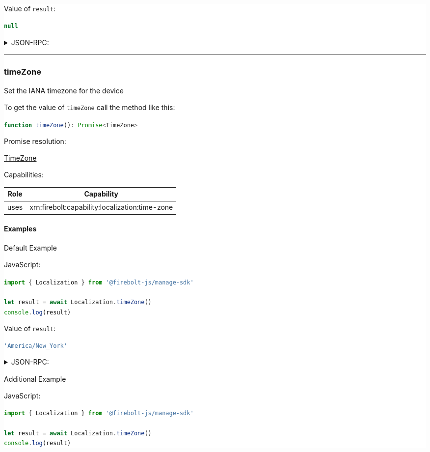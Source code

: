 Value of `result`:

```javascript
null
```

<details markdown="1" ><summary>JSON-RPC:</summary></details>

---

### timeZone

Set the IANA timezone for the device

To get the value of `timeZone` call the method like this:

```typescript
function timeZone(): Promise<TimeZone>
```

Promise resolution:

[TimeZone](../Localization/schemas/#TimeZone)

Capabilities:

| Role | Capability                                     |
| ---- | ---------------------------------------------- |
| uses | xrn:firebolt:capability:localization:time-zone |

#### Examples

Default Example

JavaScript:

```javascript
import { Localization } from '@firebolt-js/manage-sdk'

let result = await Localization.timeZone()
console.log(result)
```

Value of `result`:

```javascript
'America/New_York'
```

<details markdown="1" ><summary>JSON-RPC:</summary></details>

Additional Example

JavaScript:

```javascript
import { Localization } from '@firebolt-js/manage-sdk'

let result = await Localization.timeZone()
console.log(result)
```
